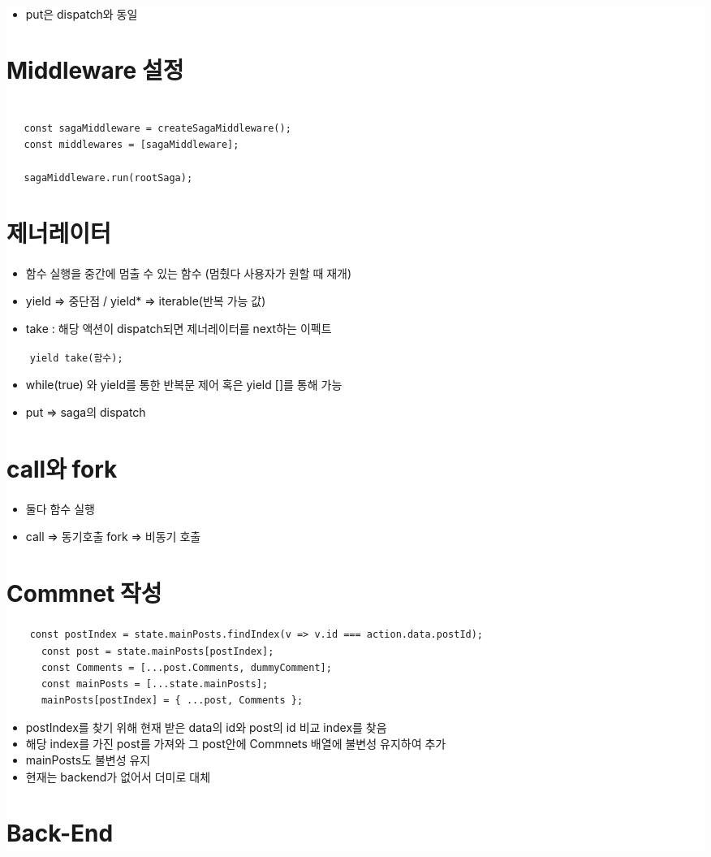 - put은 dispatch와 동일

 # Middleware 설정 

 ```

    const sagaMiddleware = createSagaMiddleware();
    const middlewares = [sagaMiddleware];

    sagaMiddleware.run(rootSaga);

```

# 제너레이터

- 함수 실행을 중간에 멈출 수 있는 함수 (멈췄다 사용자가 원할 때 재개)

- yield => 중단점 / yield* => iterable(반복 가능 값)

- take : 해당 액션이 dispatch되면 제너레이터를 next하는 이펙트

```
    yield take(함수);

```

- while(true) 와 yield를 통한 반복문 제어 혹은 yield []를 통해 가능

- put => saga의 dispatch

# call와 fork

- 둘다 함수 실행

- call => 동기호출 fork => 비동기 호출

# Commnet 작성

```
    const postIndex = state.mainPosts.findIndex(v => v.id === action.data.postId);
      const post = state.mainPosts[postIndex];
      const Comments = [...post.Comments, dummyComment];
      const mainPosts = [...state.mainPosts];
      mainPosts[postIndex] = { ...post, Comments };

```

- postIndex를 찾기 위해 현재 받은 data의 id와 post의 id 비교 index를 찾음
- 해당 index를 가진 post를 가져와 그 post안에 Commnets 배열에 불변성 유지하여 추가
- mainPosts도 불변성 유지 
- 현재는 backend가 없어서 더미로 대체


# Back-End

